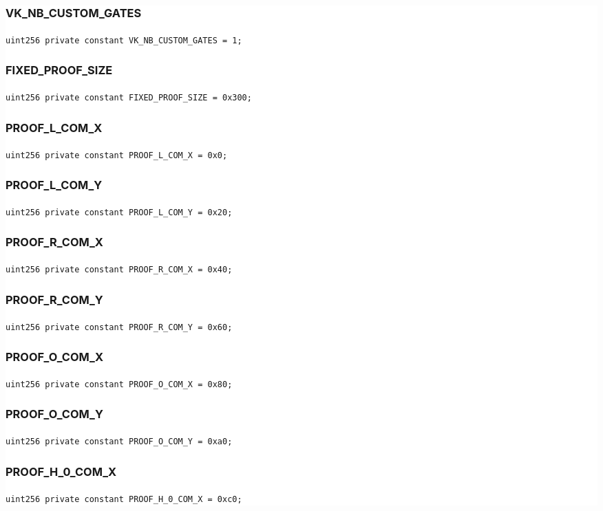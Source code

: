 
### VK_NB_CUSTOM_GATES

```solidity
uint256 private constant VK_NB_CUSTOM_GATES = 1;
```


### FIXED_PROOF_SIZE

```solidity
uint256 private constant FIXED_PROOF_SIZE = 0x300;
```


### PROOF_L_COM_X

```solidity
uint256 private constant PROOF_L_COM_X = 0x0;
```


### PROOF_L_COM_Y

```solidity
uint256 private constant PROOF_L_COM_Y = 0x20;
```


### PROOF_R_COM_X

```solidity
uint256 private constant PROOF_R_COM_X = 0x40;
```


### PROOF_R_COM_Y

```solidity
uint256 private constant PROOF_R_COM_Y = 0x60;
```


### PROOF_O_COM_X

```solidity
uint256 private constant PROOF_O_COM_X = 0x80;
```


### PROOF_O_COM_Y

```solidity
uint256 private constant PROOF_O_COM_Y = 0xa0;
```


### PROOF_H_0_COM_X

```solidity
uint256 private constant PROOF_H_0_COM_X = 0xc0;
```
